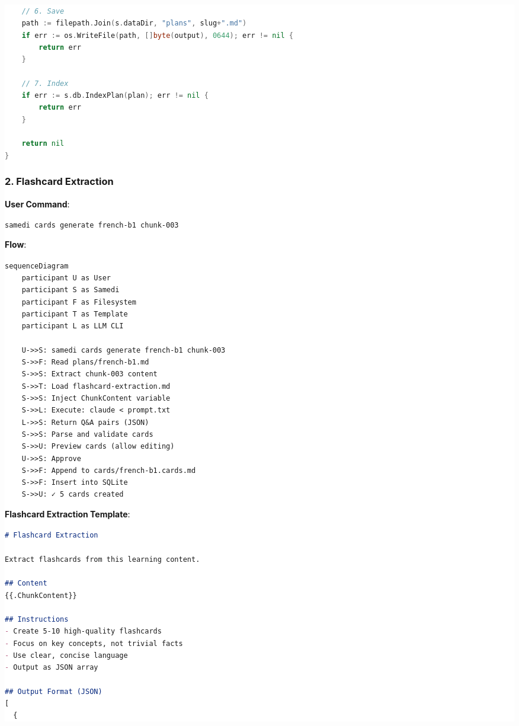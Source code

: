 ```go
    // 6. Save
    path := filepath.Join(s.dataDir, "plans", slug+".md")
    if err := os.WriteFile(path, []byte(output), 0644); err != nil {
        return err
    }

    // 7. Index
    if err := s.db.IndexPlan(plan); err != nil {
        return err
    }

    return nil
}
```

### 2. Flashcard Extraction

**User Command**:
```bash
samedi cards generate french-b1 chunk-003
```

**Flow**:

```mermaid
sequenceDiagram
    participant U as User
    participant S as Samedi
    participant F as Filesystem
    participant T as Template
    participant L as LLM CLI

    U->>S: samedi cards generate french-b1 chunk-003
    S->>F: Read plans/french-b1.md
    S->>S: Extract chunk-003 content
    S->>T: Load flashcard-extraction.md
    S->>S: Inject ChunkContent variable
    S->>L: Execute: claude < prompt.txt
    L->>S: Return Q&A pairs (JSON)
    S->>S: Parse and validate cards
    S->>U: Preview cards (allow editing)
    U->>S: Approve
    S->>F: Append to cards/french-b1.cards.md
    S->>F: Insert into SQLite
    S->>U: ✓ 5 cards created
```

**Flashcard Extraction Template**:

```markdown
# Flashcard Extraction

Extract flashcards from this learning content.

## Content
{{.ChunkContent}}

## Instructions
- Create 5-10 high-quality flashcards
- Focus on key concepts, not trivial facts
- Use clear, concise language
- Output as JSON array

## Output Format (JSON)
[
  {
```